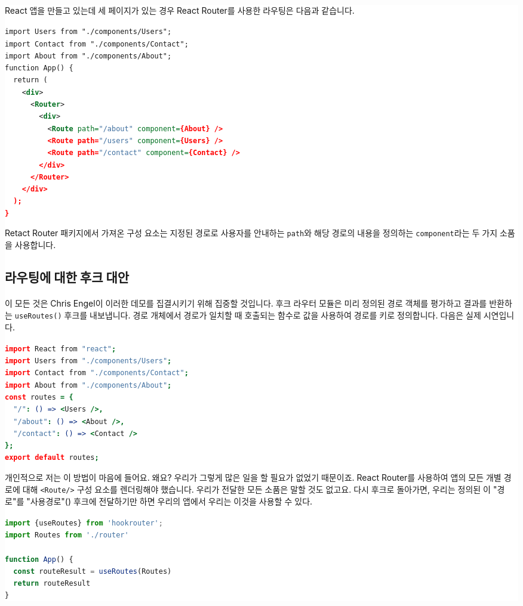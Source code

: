 React 앱을 만들고 있는데 세 페이지가 있는 경우 React Router를 사용한 라우팅은 다음과 같습니다.

```xml
import Users from "./components/Users";
import Contact from "./components/Contact";
import About from "./components/About";
function App() {
  return (
    <div>
      <Router>
        <div>
          <Route path="/about" component={About} />
          <Route path="/users" component={Users} />
          <Route path="/contact" component={Contact} />
        </div>
      </Router>
    </div>
  );
}
```

Retact Router 패키지에서 가져온 <Route/> 구성 요소는 지정된 경로로 사용자를 안내하는 `path`와 해당 경로의 내용을 정의하는 `component`라는 두 가지 소품을 사용합니다.

## 라우팅에 대한 후크 대안

이 모든 것은 Chris Engel이 이러한 데모를 집결시키기 위해 집중할 것입니다. 후크 라우터 모듈은 미리 정의된 경로 객체를 평가하고 결과를 반환하는 `useRoutes()` 후크를 내보냅니다. 경로 개체에서 경로가 일치할 때 호출되는 함수로 값을 사용하여 경로를 키로 정의합니다. 다음은 실제 시연입니다.

```coffeescript
import React from "react";
import Users from "./components/Users";
import Contact from "./components/Contact";
import About from "./components/About";
const routes = {
  "/": () => <Users />,
  "/about": () => <About />,
  "/contact": () => <Contact />
};
export default routes;
```

개인적으로 저는 이 방법이 마음에 들어요. 왜요? 우리가 그렇게 많은 일을 할 필요가 없었기 때문이죠. React Router를 사용하여 앱의 모든 개별 경로에 대해 `<Route/>` 구성 요소를 렌더링해야 했습니다. 우리가 전달한 모든 소품은 말할 것도 없고요. 다시 후크로 돌아가면, 우리는 정의된 이 "경로"를 "사용경로"() 후크에 전달하기만 하면 우리의 앱에서 우리는 이것을 사용할 수 있다.

```js
import {useRoutes} from 'hookrouter';
import Routes from './router'

function App() {
  const routeResult = useRoutes(Routes)
  return routeResult
}
```
